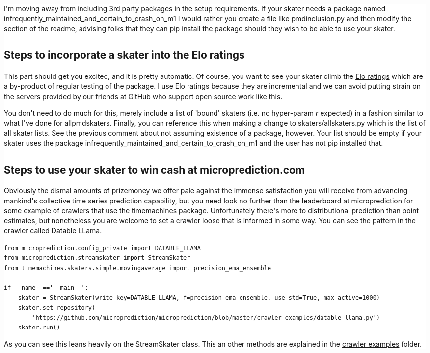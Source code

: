 I'm moving away from including 3rd party packages in the setup requirements. If your skater needs a package named infrequently_maintained_and_certain_to_crash_on_m1 I would rather you create a file like
[pmdinclusion.py](https://github.com/microprediction/timemachines/blob/main/timemachines/skaters/pmd/pmdinclusion.py) and then modify the section of the readme, advising folks that they
can pip install the package should they wish to be able to use your skater. 

## Steps to incorporate a skater into the Elo ratings

This part should get you excited, and it is pretty automatic. Of course, you want to see your skater climb the [Elo ratings](https://microprediction.github.io/timeseries-elo-ratings/html_leaderboards/univariate-k_003.html) which are a by-product of regular testing of the package. I use Elo ratings because they are incremental and we can avoid putting strain on the servers provided by our friends at GitHub who support
open source work like this. 

You don't need to do much for this, merely include a list of 'bound' skaters (i.e. no hyper-param *r* expected) in a fashion similar to what I've done for 
[allpmdskaters](https://github.com/microprediction/timemachines/blob/main/timemachines/skaters/dlm/alldlmskaters.py). Finally, you can reference this when making a change to 
[skaters/allskaters.py](https://github.com/microprediction/timemachines/blob/main/timemachines/skaters/allskaters.py) which is the list of all skater lists. See the previous comment about not assuming
existence of a package, however. Your list should be empty if your skater uses the package infrequently_maintained_and_certain_to_crash_on_m1 and the user has not pip installed that. 


## Steps to use your skater to win cash at microprediction.com 

Obviously the dismal amounts of prizemoney we offer pale against the immense satisfaction you will receive from advancing mankind's collective time series prediction capability, but you need look no further than the leaderboard
at microprediction for some example of crawlers that use the timemachines package. Unfortunately there's more to distributional prediction than point estimates, but nonetheless you are welcome to 
set a crawler loose that is informed in some way. You can see the pattern in the crawler called [Datable LLama](https://github.com/microprediction/microprediction/blob/master/crawler_examples/datable_llama.py). 

    from microprediction.config_private import DATABLE_LLAMA
    from microprediction.streamskater import StreamSkater
    from timemachines.skaters.simple.movingaverage import precision_ema_ensemble
    
    if __name__=='__main__':
        skater = StreamSkater(write_key=DATABLE_LLAMA, f=precision_ema_ensemble, use_std=True, max_active=1000)
        skater.set_repository(
            'https://github.com/microprediction/microprediction/blob/master/crawler_examples/datable_llama.py')
        skater.run()
        
    

As you can see this leans heavily on the StreamSkater class. This an other methods are explained in the [crawler examples](https://github.com/microprediction/microprediction/tree/master/crawler_examples) folder. 
